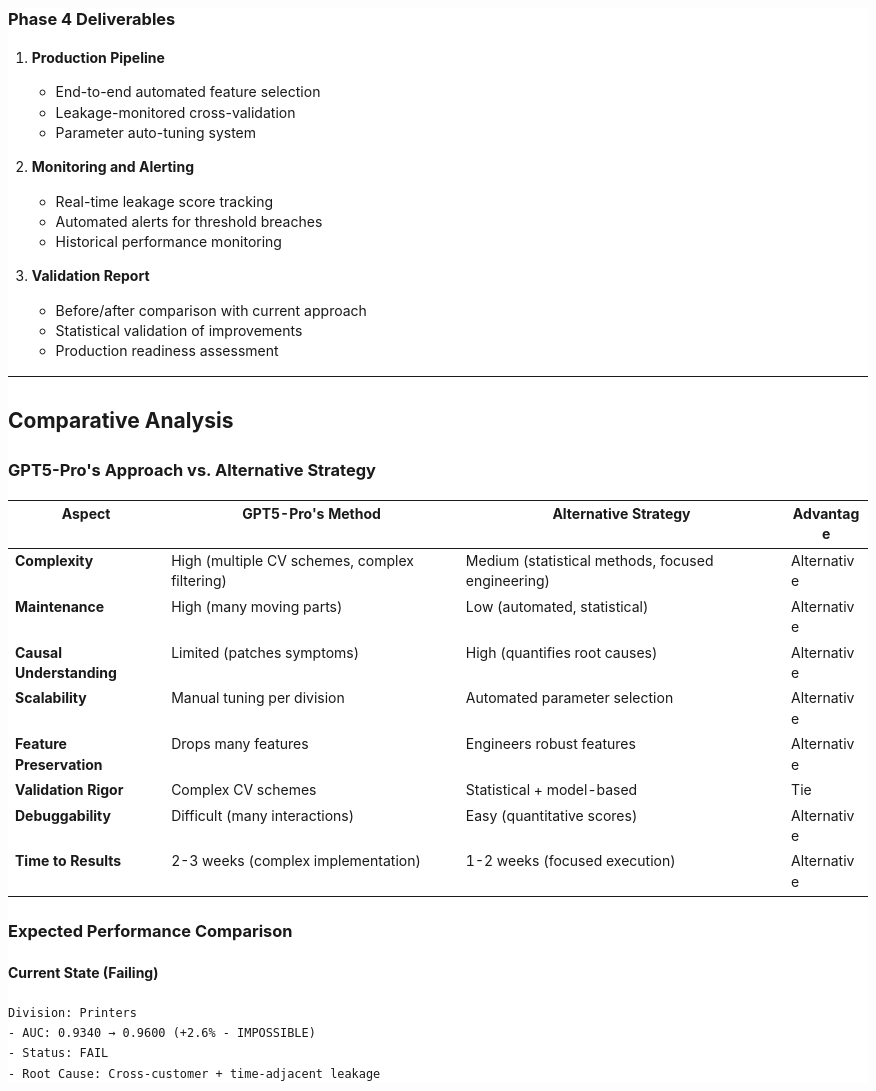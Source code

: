 ```python
```

### Phase 4 Deliverables

1. **Production Pipeline**
   - End-to-end automated feature selection
   - Leakage-monitored cross-validation
   - Parameter auto-tuning system

2. **Monitoring and Alerting**
   - Real-time leakage score tracking
   - Automated alerts for threshold breaches
   - Historical performance monitoring

3. **Validation Report**
   - Before/after comparison with current approach
   - Statistical validation of improvements
   - Production readiness assessment

---

## Comparative Analysis

### GPT5-Pro's Approach vs. Alternative Strategy

| Aspect | GPT5-Pro's Method | Alternative Strategy | Advantage |
|--------|-------------------|---------------------|-----------|
| **Complexity** | High (multiple CV schemes, complex filtering) | Medium (statistical methods, focused engineering) | Alternative |
| **Maintenance** | High (many moving parts) | Low (automated, statistical) | Alternative |
| **Causal Understanding** | Limited (patches symptoms) | High (quantifies root causes) | Alternative |
| **Scalability** | Manual tuning per division | Automated parameter selection | Alternative |
| **Feature Preservation** | Drops many features | Engineers robust features | Alternative |
| **Validation Rigor** | Complex CV schemes | Statistical + model-based | Tie |
| **Debuggability** | Difficult (many interactions) | Easy (quantitative scores) | Alternative |
| **Time to Results** | 2-3 weeks (complex implementation) | 1-2 weeks (focused execution) | Alternative |

### Expected Performance Comparison

#### Current State (Failing)
```
Division: Printers
- AUC: 0.9340 → 0.9600 (+2.6% - IMPOSSIBLE)
- Status: FAIL
- Root Cause: Cross-customer + time-adjacent leakage
```
